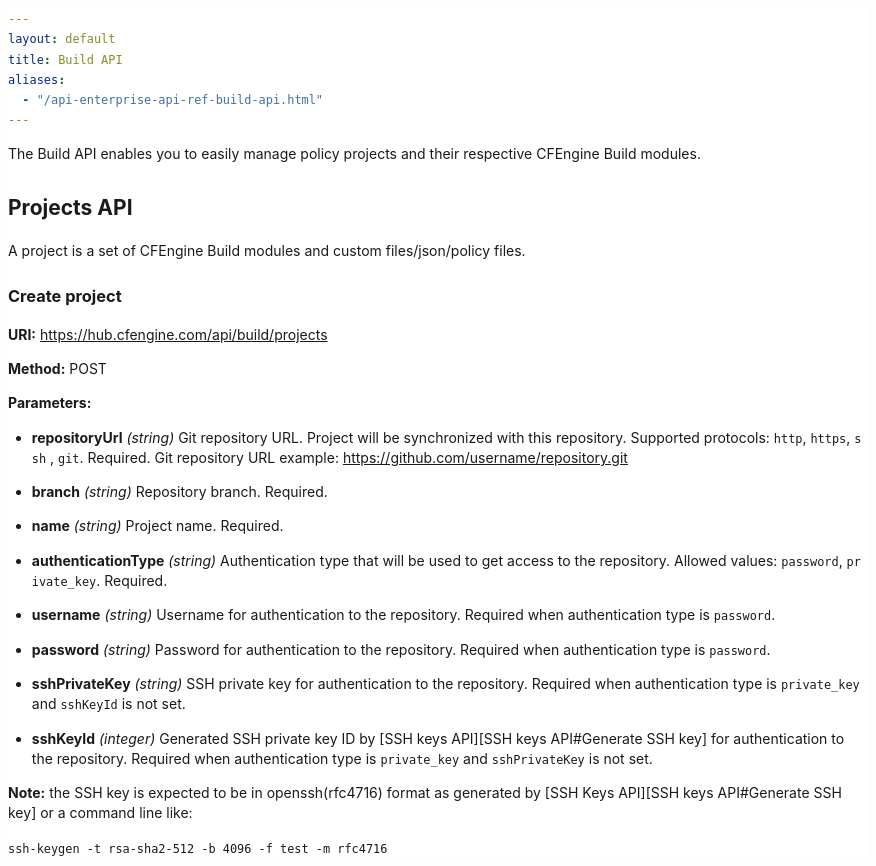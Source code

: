 ```yaml
---
layout: default
title: Build API
aliases:
  - "/api-enterprise-api-ref-build-api.html"
---
```


The Build API enables you to easily manage policy projects and their respective CFEngine Build modules.

## Projects API

A project is a set of CFEngine Build modules and custom files/json/policy files.

### Create project

**URI:** https://hub.cfengine.com/api/build/projects

**Method:** POST

**Parameters:**

- **repositoryUrl** _(string)_
  Git repository URL. Project will be synchronized with this repository. Supported protocols: `http`, `https`, `ssh`
  , `git`. Required. Git repository URL example: https://github.com/username/repository.git

- **branch** _(string)_
  Repository branch. Required.
- **name** _(string)_
  Project name. Required.
- **authenticationType** _(string)_
  Authentication type that will be used to get access to the repository. Allowed values: `password`, `private_key`.
  Required.
- **username** _(string)_
  Username for authentication to the repository. Required when authentication type is `password`.
- **password** _(string)_
  Password for authentication to the repository. Required when authentication type is `password`.
- **sshPrivateKey** _(string)_
  SSH private key for authentication to the repository. Required when authentication type is `private_key` and `sshKeyId` is
  not set.
- **sshKeyId** _(integer)_
  Generated SSH private key ID by [SSH keys API][SSH keys API#Generate SSH key] for authentication to the repository.
  Required when authentication type is `private_key` and `sshPrivateKey` is not set.

**Note:** the SSH key is expected to be in openssh(rfc4716) format as generated by [SSH Keys API][SSH keys API#Generate SSH key] or a command line like:

```console
ssh-keygen -t rsa-sha2-512 -b 4096 -f test -m rfc4716
```
